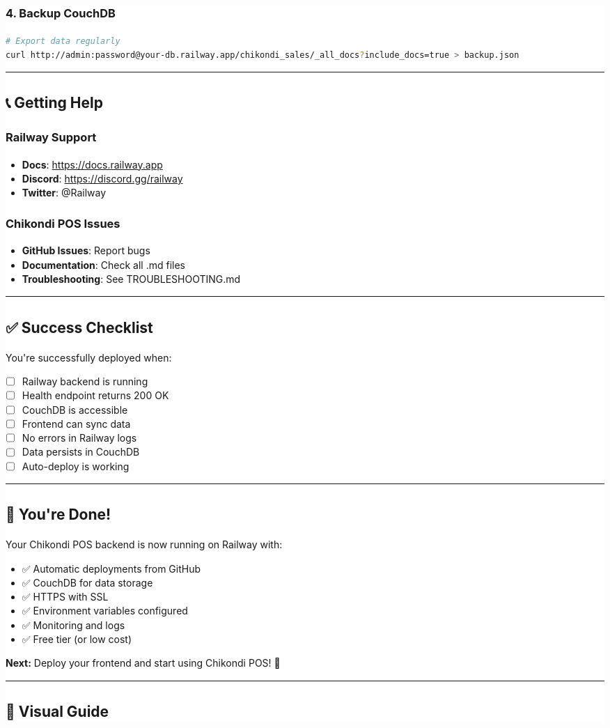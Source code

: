 ### 4. Backup CouchDB
```bash
# Export data regularly
curl http://admin:password@your-db.railway.app/chikondi_sales/_all_docs?include_docs=true > backup.json
```

---

## 📞 Getting Help

### Railway Support
- **Docs**: https://docs.railway.app
- **Discord**: https://discord.gg/railway
- **Twitter**: @Railway

### Chikondi POS Issues
- **GitHub Issues**: Report bugs
- **Documentation**: Check all .md files
- **Troubleshooting**: See TROUBLESHOOTING.md

---

## ✅ Success Checklist

You're successfully deployed when:

- [ ] Railway backend is running
- [ ] Health endpoint returns 200 OK
- [ ] CouchDB is accessible
- [ ] Frontend can sync data
- [ ] No errors in Railway logs
- [ ] Data persists in CouchDB
- [ ] Auto-deploy is working

---

## 🎉 You're Done!

Your Chikondi POS backend is now running on Railway with:
- ✅ Automatic deployments from GitHub
- ✅ CouchDB for data storage
- ✅ HTTPS with SSL
- ✅ Environment variables configured
- ✅ Monitoring and logs
- ✅ Free tier (or low cost)

**Next:** Deploy your frontend and start using Chikondi POS! 🚀

---

## 📸 Visual Guide
